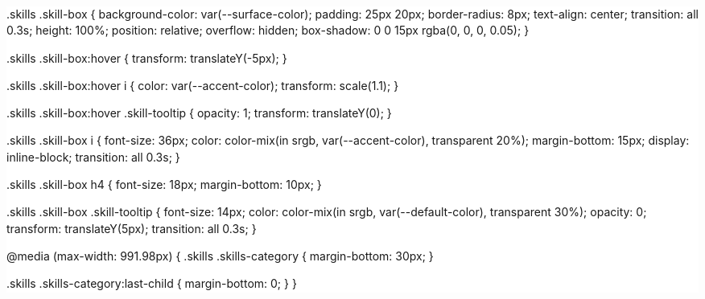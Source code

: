 .skills .skill-box {
  background-color: var(--surface-color);
  padding: 25px 20px;
  border-radius: 8px;
  text-align: center;
  transition: all 0.3s;
  height: 100%;
  position: relative;
  overflow: hidden;
  box-shadow: 0 0 15px rgba(0, 0, 0, 0.05);
}

.skills .skill-box:hover {
  transform: translateY(-5px);
}

.skills .skill-box:hover i {
  color: var(--accent-color);
  transform: scale(1.1);
}

.skills .skill-box:hover .skill-tooltip {
  opacity: 1;
  transform: translateY(0);
}

.skills .skill-box i {
  font-size: 36px;
  color: color-mix(in srgb, var(--accent-color), transparent 20%);
  margin-bottom: 15px;
  display: inline-block;
  transition: all 0.3s;
}

.skills .skill-box h4 {
  font-size: 18px;
  margin-bottom: 10px;
}

.skills .skill-box .skill-tooltip {
  font-size: 14px;
  color: color-mix(in srgb, var(--default-color), transparent 30%);
  opacity: 0;
  transform: translateY(5px);
  transition: all 0.3s;
}

@media (max-width: 991.98px) {
  .skills .skills-category {
    margin-bottom: 30px;
  }

  .skills .skills-category:last-child {
    margin-bottom: 0;
  }
}
